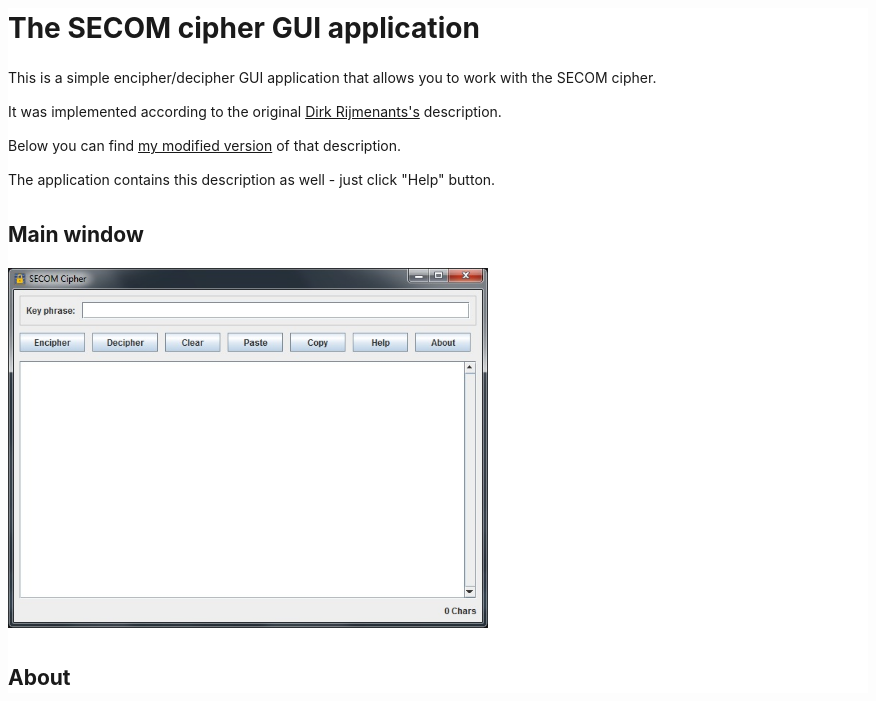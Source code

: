 # The SECOM cipher GUI application

This is a simple encipher/decipher GUI application that allows you to work with the SECOM cipher.

It was implemented according to the original <a href="https://www.ciphermachinesandcryptology.com/en/secom.htm">Dirk Rijmenants's</a> description.

Below you can find [my modified version](#the-secom-cipher) of that description.

The application contains this description as well - just click "Help" button.

## Main window

<img src="img/screenshots/main-window.jpg" width="480">

## About
